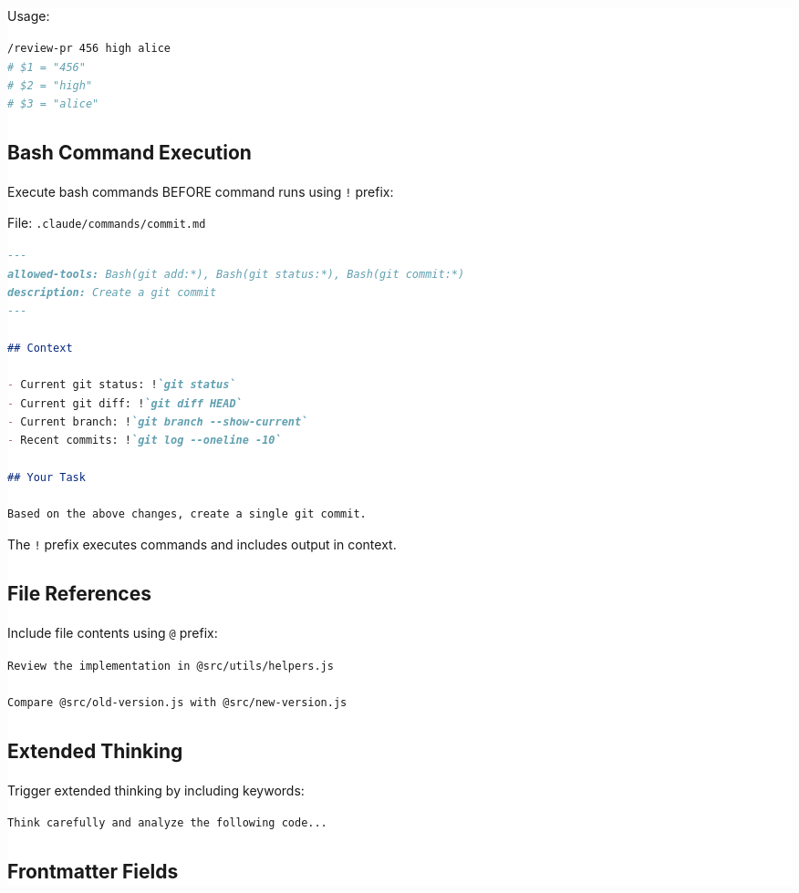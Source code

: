 Usage:
```bash
/review-pr 456 high alice
# $1 = "456"
# $2 = "high"
# $3 = "alice"
```

## Bash Command Execution

Execute bash commands BEFORE command runs using `!` prefix:

File: `.claude/commands/commit.md`

```markdown
---
allowed-tools: Bash(git add:*), Bash(git status:*), Bash(git commit:*)
description: Create a git commit
---

## Context

- Current git status: !`git status`
- Current git diff: !`git diff HEAD`
- Current branch: !`git branch --show-current`
- Recent commits: !`git log --oneline -10`

## Your Task

Based on the above changes, create a single git commit.
```

The `!` prefix executes commands and includes output in context.

## File References

Include file contents using `@` prefix:

```markdown
Review the implementation in @src/utils/helpers.js

Compare @src/old-version.js with @src/new-version.js
```

## Extended Thinking

Trigger extended thinking by including keywords:

```markdown
Think carefully and analyze the following code...
```

## Frontmatter Fields
